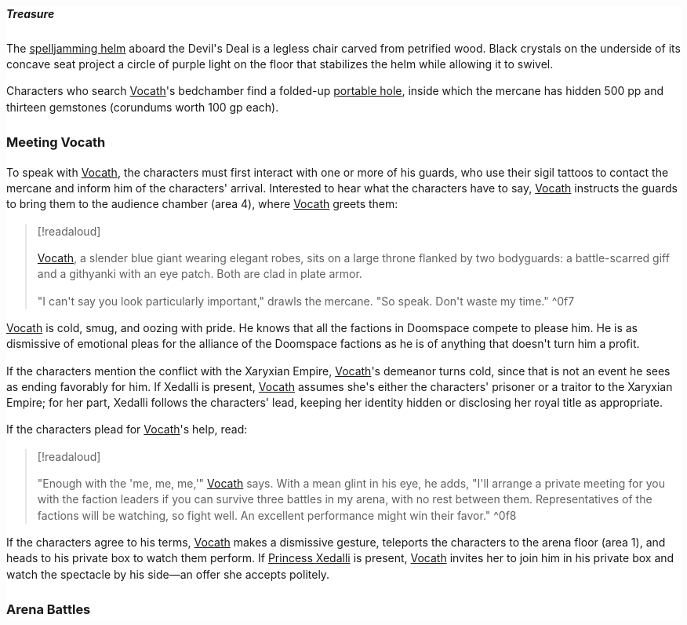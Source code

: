 ##### Treasure

The [spelljamming helm](compendium/items/spelljamming-helm-aag.md) aboard the Devil's Deal is a legless chair carved from petrified wood. Black crystals on the underside of its concave seat project a circle of purple light on the floor that stabilizes the helm while allowing it to swivel.

Characters who search [Vocath](compendium/bestiary/npc/vocath-lox.md)'s bedchamber find a folded-up [portable hole](compendium/items/portable-hole.md), inside which the mercane has hidden 500 pp and thirteen gemstones (corundums worth 100 gp each).

### Meeting Vocath

To speak with [Vocath](compendium/bestiary/npc/vocath-lox.md), the characters must first interact with one or more of his guards, who use their sigil tattoos to contact the mercane and inform him of the characters' arrival. Interested to hear what the characters have to say, [Vocath](compendium/bestiary/npc/vocath-lox.md) instructs the guards to bring them to the audience chamber (area 4), where [Vocath](compendium/bestiary/npc/vocath-lox.md) greets them:

> [!readaloud] 
> 
> [Vocath](compendium/bestiary/npc/vocath-lox.md), a slender blue giant wearing elegant robes, sits on a large throne flanked by two bodyguards: a battle-scarred giff and a githyanki with an eye patch. Both are clad in plate armor.
> 
> "I can't say you look particularly important," drawls the mercane. "So speak. Don't waste my time."
^0f7

[Vocath](compendium/bestiary/npc/vocath-lox.md) is cold, smug, and oozing with pride. He knows that all the factions in Doomspace compete to please him. He is as dismissive of emotional pleas for the alliance of the Doomspace factions as he is of anything that doesn't turn him a profit.

If the characters mention the conflict with the Xaryxian Empire, [Vocath](compendium/bestiary/npc/vocath-lox.md)'s demeanor turns cold, since that is not an event he sees as ending favorably for him. If Xedalli is present, [Vocath](compendium/bestiary/npc/vocath-lox.md) assumes she's either the characters' prisoner or a traitor to the Xaryxian Empire; for her part, Xedalli follows the characters' lead, keeping her identity hidden or disclosing her royal title as appropriate.

If the characters plead for [Vocath](compendium/bestiary/npc/vocath-lox.md)'s help, read:

> [!readaloud] 
> 
> "Enough with the 'me, me, me,'" [Vocath](compendium/bestiary/npc/vocath-lox.md) says. With a mean glint in his eye, he adds, "I'll arrange a private meeting for you with the faction leaders if you can survive three battles in my arena, with no rest between them. Representatives of the factions will be watching, so fight well. An excellent performance might win their favor."
^0f8

If the characters agree to his terms, [Vocath](compendium/bestiary/npc/vocath-lox.md) makes a dismissive gesture, teleports the characters to the arena floor (area 1), and heads to his private box to watch them perform. If [Princess Xedalli](compendium/bestiary/npc/princess-xedalli-lox.md) is present, [Vocath](compendium/bestiary/npc/vocath-lox.md) invites her to join him in his private box and watch the spectacle by his side—an offer she accepts politely.

### Arena Battles
